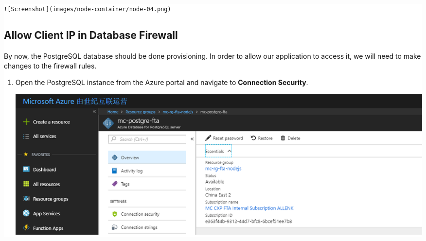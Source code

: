     ![Screenshot](images/node-container/node-04.png)


## Allow Client IP in Database Firewall
By now, the PostgreSQL database should be done provisioning. In order to allow our application to access it, we will need to make changes to the firewall rules.

1. Open the PostgreSQL instance from the Azure portal and navigate to **Connection Security**.
    
    ![Screenshot](images/node-container/node-05.png)

